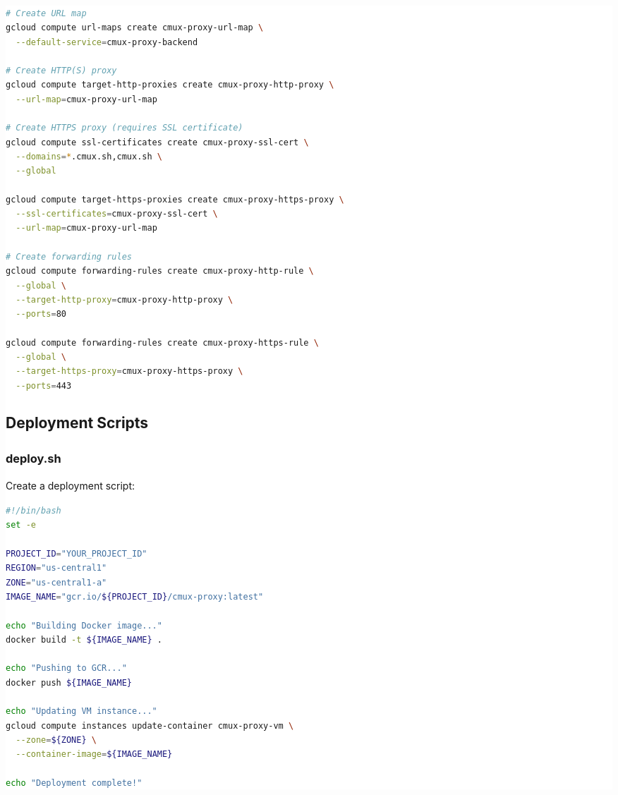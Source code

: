```bash
# Create URL map
gcloud compute url-maps create cmux-proxy-url-map \
  --default-service=cmux-proxy-backend

# Create HTTP(S) proxy
gcloud compute target-http-proxies create cmux-proxy-http-proxy \
  --url-map=cmux-proxy-url-map

# Create HTTPS proxy (requires SSL certificate)
gcloud compute ssl-certificates create cmux-proxy-ssl-cert \
  --domains=*.cmux.sh,cmux.sh \
  --global

gcloud compute target-https-proxies create cmux-proxy-https-proxy \
  --ssl-certificates=cmux-proxy-ssl-cert \
  --url-map=cmux-proxy-url-map

# Create forwarding rules
gcloud compute forwarding-rules create cmux-proxy-http-rule \
  --global \
  --target-http-proxy=cmux-proxy-http-proxy \
  --ports=80

gcloud compute forwarding-rules create cmux-proxy-https-rule \
  --global \
  --target-https-proxy=cmux-proxy-https-proxy \
  --ports=443
```

## Deployment Scripts

### deploy.sh

Create a deployment script:

```bash
#!/bin/bash
set -e

PROJECT_ID="YOUR_PROJECT_ID"
REGION="us-central1"
ZONE="us-central1-a"
IMAGE_NAME="gcr.io/${PROJECT_ID}/cmux-proxy:latest"

echo "Building Docker image..."
docker build -t ${IMAGE_NAME} .

echo "Pushing to GCR..."
docker push ${IMAGE_NAME}

echo "Updating VM instance..."
gcloud compute instances update-container cmux-proxy-vm \
  --zone=${ZONE} \
  --container-image=${IMAGE_NAME}

echo "Deployment complete!"
```

